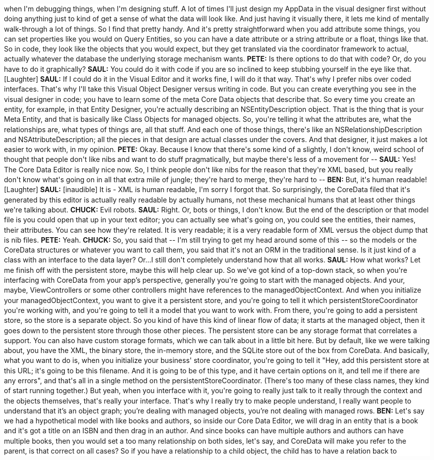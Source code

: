 when I'm debugging things, when I'm designing stuff. A lot of times I'll just design my AppData in the visual designer first without doing anything just to kind of get a sense of what the data will look like. And just having it visually there, it lets me kind of mentally walk-through a lot of things. So I find that pretty handy. And it's pretty straightforward when you add attribute some things, you can set properties like you would on Query Entities, so you can have a date attribute or a string attribute or a float, things like that. So in code, they look like the objects that you would expect, but they get translated via the coordinator framework to actual, actually whatever the database the underlying storage mechanism wants. **PETE:** Is there options to do that with code? Or, do you have to do it graphically? **SAUL:** You could do it with code if you are so inclined to keep stubbing yourself in the eye like that. [Laughter] **SAUL:** If I could do it in the Visual Editor and it works fine, I will do it that way. That's why I prefer nibs over coded interfaces. That's why I'll take this Visual Object Designer versus writing in code. But you can create everything you see in the visual designer in code; you have to learn some of the meta Core Data objects that describe that. So every time you create an entity, for example, in that Entity Designer, you're actually describing an NSEntityDescription object. That is the thing that is your Meta Entity, and that is basically like Class Objects for managed objects. So, you're telling it what the attributes are, what the relationships are, what types of things are, all that stuff. And each one of those things, there's like an NSRelationshipDescription and NSAttributeDescription; all the pieces in that design are actual classes under the covers. And that designer, it just makes a lot easier to work with, in my opinion. **PETE:** Okay. Because I know that there's some kind of a slightly, I don't know, weird school of thought that people don't like nibs and want to do stuff pragmatically, but maybe there's less of a movement for -- **SAUL:** Yes! The Core Data Editor is really nice now. So, I think people don't like nibs for the reason that they're XML based, but you really don't know what's going on in all that extra mile of jungle; they're hard to merge, they're hard to -- **BEN:** But, it's human readable! [Laughter] **SAUL:** [inaudible] It is - XML is human readable, I'm sorry I forgot that. So surprisingly, the CoreData filed that it's generated by this editor is actually really readable by actually humans, not these mechanical humans that at least other things we're talking about. **CHUCK:** Evil robots. **SAUL:** Right. Or, bots or things, I don't know. But the end of the description or that model file is you could open that up in your text editor; you can actually see what's going on, you could see the entities, their names, their attributes. You can see how they're related. It is very readable; it is a very readable form of XML versus the object dump that is nib files. **PETE:** Yeah. **CHUCK:** So, you said that -- I'm still trying to get my head around some of this -- so the models or the CoreData structures or whatever you want to call them, you said that it's not an ORM in the traditional sense. Is it just kind of a class with an interface to the data layer? Or...I still don't completely understand how that all works. **SAUL:** How what works? Let me finish off with the persistent store, maybe this will help clear up. So we've got kind of a top-down stack, so when you're interfacing with CoreData from your app’s perspective, generally you're going to start with the managed objects. And your, maybe, ViewControllers or some other controllers might have references to the managedObjectContext. And when you initialize your managedObjectContext, you want to give it a persistent store, and you're going to tell it which persistentStoreCoordinator you're working with, and you're going to tell it a model that you want to work with. From there, you're going to add a persistent store, so the store is a separate object. So you kind of have this kind of linear flow of data; it starts at the managed object, then it goes down to the persistent store through those other pieces. The persistent store can be any storage format that correlates a support. You can also have custom storage formats, which we can talk about in a little bit here. But by default, like we were talking about, you have the XML, the binary store, the in-memory store, and the SQLite store out of the box from CoreData. And basically, what you want to do is, when you initialize your business' store coordinator, you're going to tell it "Hey, add this persistent store at this URL; it's going to be this filename. And it is going to be of this type, and it have certain options on it, and tell me if there are any errors", and that's all in a single method on the persistentStoreCoordinator. (There's too many of these class names, they kind of start running together.) But yeah, when you interface with it, you're going to really just talk to it really through the context and the objects themselves, that's really your interface. That's why I really try to make people understand, I really want people to understand that it’s an object graph; you’re dealing with managed objects, you’re not dealing with managed rows. **BEN:** Let's say we had a hypothetical model with like books and authors, so inside our Core Data Editor, we will drag in an entity that is a book and it's got a title on an ISBN and then drag in an author. And since books can have multiple authors and authors can have multiple books, then you would set a too many relationship on both sides, let's say, and CoreData will make you refer to the parent, is that correct on all cases? So if you have a relationship to a child object, the child has to have a relation back to